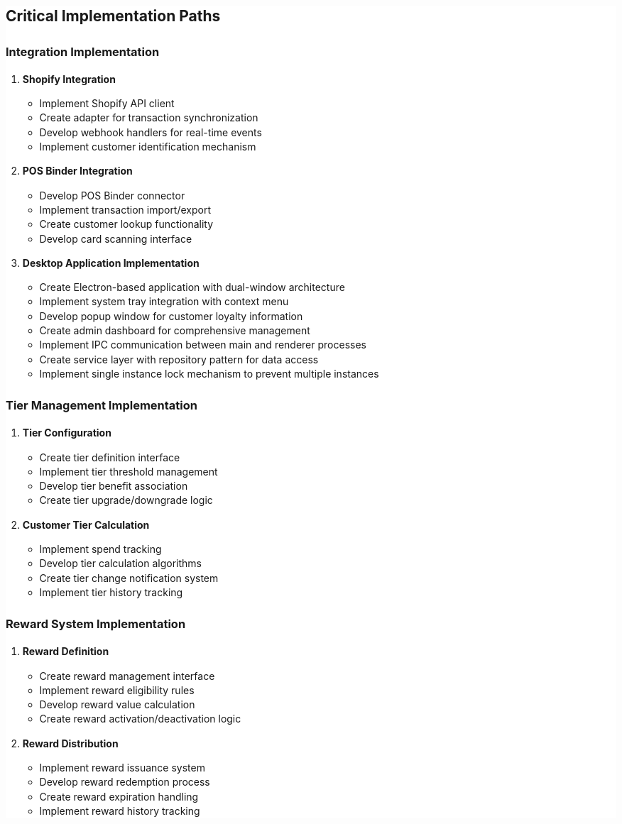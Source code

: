 ## Critical Implementation Paths

### Integration Implementation

1. **Shopify Integration**

   - Implement Shopify API client
   - Create adapter for transaction synchronization
   - Develop webhook handlers for real-time events
   - Implement customer identification mechanism

2. **POS Binder Integration**
   - Develop POS Binder connector
   - Implement transaction import/export
   - Create customer lookup functionality
   - Develop card scanning interface

3. **Desktop Application Implementation**
   - Create Electron-based application with dual-window architecture
   - Implement system tray integration with context menu
   - Develop popup window for customer loyalty information
   - Create admin dashboard for comprehensive management
   - Implement IPC communication between main and renderer processes
   - Create service layer with repository pattern for data access
   - Implement single instance lock mechanism to prevent multiple instances

### Tier Management Implementation

1. **Tier Configuration**

   - Create tier definition interface
   - Implement tier threshold management
   - Develop tier benefit association
   - Create tier upgrade/downgrade logic

2. **Customer Tier Calculation**
   - Implement spend tracking
   - Develop tier calculation algorithms
   - Create tier change notification system
   - Implement tier history tracking

### Reward System Implementation

1. **Reward Definition**

   - Create reward management interface
   - Implement reward eligibility rules
   - Develop reward value calculation
   - Create reward activation/deactivation logic

2. **Reward Distribution**
   - Implement reward issuance system
   - Develop reward redemption process
   - Create reward expiration handling
   - Implement reward history tracking
